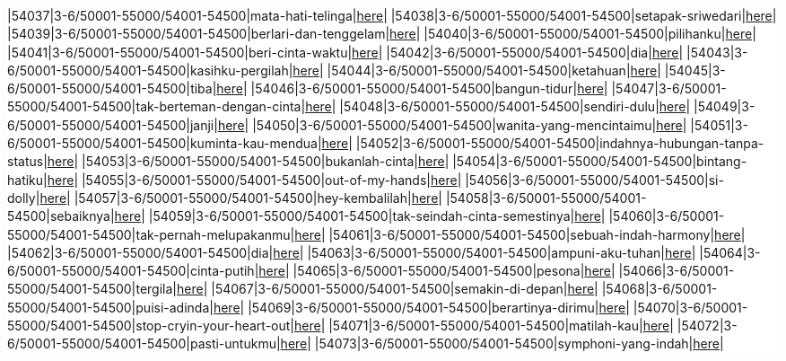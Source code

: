 |54037|3-6/50001-55000/54001-54500|mata-hati-telinga|[here](https://cdn.jsdelivr.net/gh/guitarchord/cp3-6/50001-55000/54001-54500/mata-hati-telinga.webp)|
|54038|3-6/50001-55000/54001-54500|setapak-sriwedari|[here](https://cdn.jsdelivr.net/gh/guitarchord/cp3-6/50001-55000/54001-54500/setapak-sriwedari.webp)|
|54039|3-6/50001-55000/54001-54500|berlari-dan-tenggelam|[here](https://cdn.jsdelivr.net/gh/guitarchord/cp3-6/50001-55000/54001-54500/berlari-dan-tenggelam.webp)|
|54040|3-6/50001-55000/54001-54500|pilihanku|[here](https://cdn.jsdelivr.net/gh/guitarchord/cp3-6/50001-55000/54001-54500/pilihanku.webp)|
|54041|3-6/50001-55000/54001-54500|beri-cinta-waktu|[here](https://cdn.jsdelivr.net/gh/guitarchord/cp3-6/50001-55000/54001-54500/beri-cinta-waktu.webp)|
|54042|3-6/50001-55000/54001-54500|dia|[here](https://cdn.jsdelivr.net/gh/guitarchord/cp3-6/50001-55000/54001-54500/dia.webp)|
|54043|3-6/50001-55000/54001-54500|kasihku-pergilah|[here](https://cdn.jsdelivr.net/gh/guitarchord/cp3-6/50001-55000/54001-54500/kasihku-pergilah.webp)|
|54044|3-6/50001-55000/54001-54500|ketahuan|[here](https://cdn.jsdelivr.net/gh/guitarchord/cp3-6/50001-55000/54001-54500/ketahuan.webp)|
|54045|3-6/50001-55000/54001-54500|tiba|[here](https://cdn.jsdelivr.net/gh/guitarchord/cp3-6/50001-55000/54001-54500/tiba.webp)|
|54046|3-6/50001-55000/54001-54500|bangun-tidur|[here](https://cdn.jsdelivr.net/gh/guitarchord/cp3-6/50001-55000/54001-54500/bangun-tidur.webp)|
|54047|3-6/50001-55000/54001-54500|tak-berteman-dengan-cinta|[here](https://cdn.jsdelivr.net/gh/guitarchord/cp3-6/50001-55000/54001-54500/tak-berteman-dengan-cinta.webp)|
|54048|3-6/50001-55000/54001-54500|sendiri-dulu|[here](https://cdn.jsdelivr.net/gh/guitarchord/cp3-6/50001-55000/54001-54500/sendiri-dulu.webp)|
|54049|3-6/50001-55000/54001-54500|janji|[here](https://cdn.jsdelivr.net/gh/guitarchord/cp3-6/50001-55000/54001-54500/janji.webp)|
|54050|3-6/50001-55000/54001-54500|wanita-yang-mencintaimu|[here](https://cdn.jsdelivr.net/gh/guitarchord/cp3-6/50001-55000/54001-54500/wanita-yang-mencintaimu.webp)|
|54051|3-6/50001-55000/54001-54500|kuminta-kau-mendua|[here](https://cdn.jsdelivr.net/gh/guitarchord/cp3-6/50001-55000/54001-54500/kuminta-kau-mendua.webp)|
|54052|3-6/50001-55000/54001-54500|indahnya-hubungan-tanpa-status|[here](https://cdn.jsdelivr.net/gh/guitarchord/cp3-6/50001-55000/54001-54500/indahnya-hubungan-tanpa-status.webp)|
|54053|3-6/50001-55000/54001-54500|bukanlah-cinta|[here](https://cdn.jsdelivr.net/gh/guitarchord/cp3-6/50001-55000/54001-54500/bukanlah-cinta.webp)|
|54054|3-6/50001-55000/54001-54500|bintang-hatiku|[here](https://cdn.jsdelivr.net/gh/guitarchord/cp3-6/50001-55000/54001-54500/bintang-hatiku.webp)|
|54055|3-6/50001-55000/54001-54500|out-of-my-hands|[here](https://cdn.jsdelivr.net/gh/guitarchord/cp3-6/50001-55000/54001-54500/out-of-my-hands.webp)|
|54056|3-6/50001-55000/54001-54500|si-dolly|[here](https://cdn.jsdelivr.net/gh/guitarchord/cp3-6/50001-55000/54001-54500/si-dolly.webp)|
|54057|3-6/50001-55000/54001-54500|hey-kembalilah|[here](https://cdn.jsdelivr.net/gh/guitarchord/cp3-6/50001-55000/54001-54500/hey-kembalilah.webp)|
|54058|3-6/50001-55000/54001-54500|sebaiknya|[here](https://cdn.jsdelivr.net/gh/guitarchord/cp3-6/50001-55000/54001-54500/sebaiknya.webp)|
|54059|3-6/50001-55000/54001-54500|tak-seindah-cinta-semestinya|[here](https://cdn.jsdelivr.net/gh/guitarchord/cp3-6/50001-55000/54001-54500/tak-seindah-cinta-semestinya.webp)|
|54060|3-6/50001-55000/54001-54500|tak-pernah-melupakanmu|[here](https://cdn.jsdelivr.net/gh/guitarchord/cp3-6/50001-55000/54001-54500/tak-pernah-melupakanmu.webp)|
|54061|3-6/50001-55000/54001-54500|sebuah-indah-harmony|[here](https://cdn.jsdelivr.net/gh/guitarchord/cp3-6/50001-55000/54001-54500/sebuah-indah-harmony.webp)|
|54062|3-6/50001-55000/54001-54500|dia|[here](https://cdn.jsdelivr.net/gh/guitarchord/cp3-6/50001-55000/54001-54500/dia.webp)|
|54063|3-6/50001-55000/54001-54500|ampuni-aku-tuhan|[here](https://cdn.jsdelivr.net/gh/guitarchord/cp3-6/50001-55000/54001-54500/ampuni-aku-tuhan.webp)|
|54064|3-6/50001-55000/54001-54500|cinta-putih|[here](https://cdn.jsdelivr.net/gh/guitarchord/cp3-6/50001-55000/54001-54500/cinta-putih.webp)|
|54065|3-6/50001-55000/54001-54500|pesona|[here](https://cdn.jsdelivr.net/gh/guitarchord/cp3-6/50001-55000/54001-54500/pesona.webp)|
|54066|3-6/50001-55000/54001-54500|tergila|[here](https://cdn.jsdelivr.net/gh/guitarchord/cp3-6/50001-55000/54001-54500/tergila.webp)|
|54067|3-6/50001-55000/54001-54500|semakin-di-depan|[here](https://cdn.jsdelivr.net/gh/guitarchord/cp3-6/50001-55000/54001-54500/semakin-di-depan.webp)|
|54068|3-6/50001-55000/54001-54500|puisi-adinda|[here](https://cdn.jsdelivr.net/gh/guitarchord/cp3-6/50001-55000/54001-54500/puisi-adinda.webp)|
|54069|3-6/50001-55000/54001-54500|berartinya-dirimu|[here](https://cdn.jsdelivr.net/gh/guitarchord/cp3-6/50001-55000/54001-54500/berartinya-dirimu.webp)|
|54070|3-6/50001-55000/54001-54500|stop-cryin-your-heart-out|[here](https://cdn.jsdelivr.net/gh/guitarchord/cp3-6/50001-55000/54001-54500/stop-cryin-your-heart-out.webp)|
|54071|3-6/50001-55000/54001-54500|matilah-kau|[here](https://cdn.jsdelivr.net/gh/guitarchord/cp3-6/50001-55000/54001-54500/matilah-kau.webp)|
|54072|3-6/50001-55000/54001-54500|pasti-untukmu|[here](https://cdn.jsdelivr.net/gh/guitarchord/cp3-6/50001-55000/54001-54500/pasti-untukmu.webp)|
|54073|3-6/50001-55000/54001-54500|symphoni-yang-indah|[here](https://cdn.jsdelivr.net/gh/guitarchord/cp3-6/50001-55000/54001-54500/symphoni-yang-indah.webp)|
